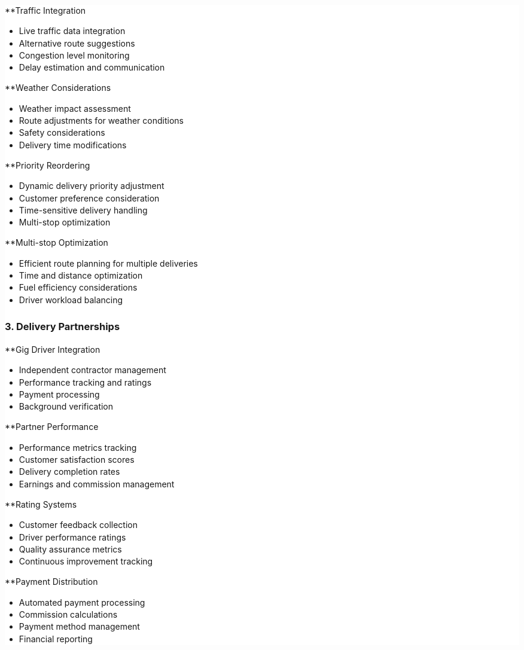 **Traffic Integration

- Live traffic data integration
- Alternative route suggestions
- Congestion level monitoring
- Delay estimation and communication

**Weather Considerations

- Weather impact assessment
- Route adjustments for weather conditions
- Safety considerations
- Delivery time modifications

**Priority Reordering

- Dynamic delivery priority adjustment
- Customer preference consideration
- Time-sensitive delivery handling
- Multi-stop optimization

**Multi-stop Optimization

- Efficient route planning for multiple deliveries
- Time and distance optimization
- Fuel efficiency considerations
- Driver workload balancing

### 3. Delivery Partnerships

**Gig Driver Integration

- Independent contractor management
- Performance tracking and ratings
- Payment processing
- Background verification

**Partner Performance

- Performance metrics tracking
- Customer satisfaction scores
- Delivery completion rates
- Earnings and commission management

**Rating Systems

- Customer feedback collection
- Driver performance ratings
- Quality assurance metrics
- Continuous improvement tracking

**Payment Distribution

- Automated payment processing
- Commission calculations
- Payment method management
- Financial reporting
